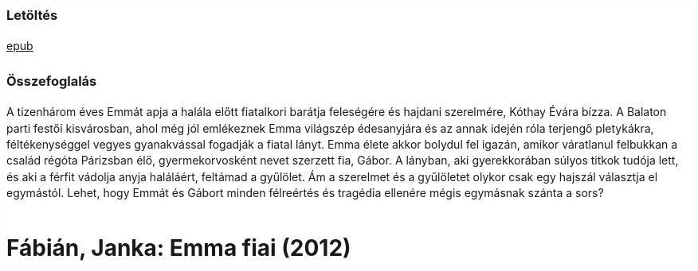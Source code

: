 ### Letöltés
[epub](https://github.com/BercziSandor/calibre_lib/raw/main/Fabian%2C%20Janka/Emma%20szerelme%20%28597%29/Emma%20szerelme%20-%20Fabian%2C%20Janka.epub)

### Összefoglalás
<div>
<p>A tizenhárom éves Emmát apja a halála előtt fiatalkori barátja feleségére és hajdani szerelmére, Kóthay Évára bízza. A Balaton parti festői kisvárosban, ahol még jól emlékeznek Emma világszép édesanyjára és az annak idején róla terjengő pletykákra, féltékenységgel vegyes gyanakvással fogadják a fiatal lányt. Emma élete akkor bolydul fel igazán, amikor váratlanul felbukkan a család régóta Párizsban élő, gyermekorvosként nevet szerzett fia, Gábor. A lányban, aki gyerekkorában súlyos titkok tudója lett, és aki a férfit vádolja anyja haláláért, feltámad a gyűlölet. Ám a szerelmet és a gyűlöletet olykor csak egy hajszál választja el egymástól. Lehet, hogy Emmát és Gábort minden félreértés és tragédia ellenére mégis egymásnak szánta a sors?</p></div>

# <a name="id_595">Fábián, Janka: Emma fiai (2012)</a>